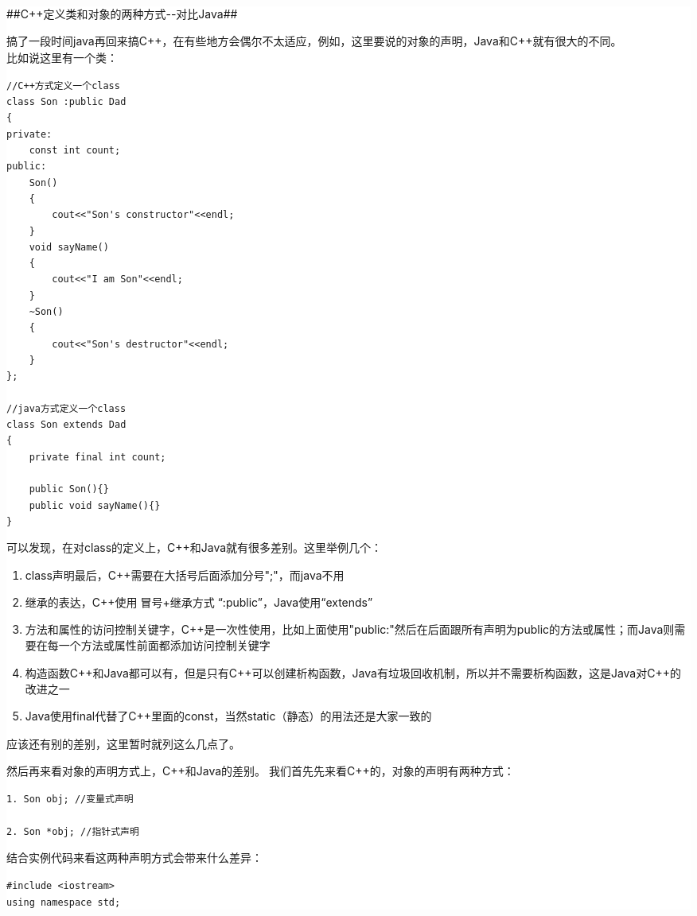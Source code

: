 ##C++定义类和对象的两种方式--对比Java##

搞了一段时间java再回来搞C++，在有些地方会偶尔不太适应，例如，这里要说的对象的声明，Java和C++就有很大的不同。  
比如说这里有一个类：  

    //C++方式定义一个class
	class Son :public Dad 
	{
	private:
		const int count;
	public:
	    Son()
		{
			cout<<"Son's constructor"<<endl;
		}
	    void sayName()
	    {
	        cout<<"I am Son"<<endl;
	    }
	    ~Son()
	    {
	        cout<<"Son's destructor"<<endl;
	    }
	};

	//java方式定义一个class
	class Son extends Dad
	{
		private final int count;
		
		public Son(){}
		public void sayName(){}
	}

可以发现，在对class的定义上，C++和Java就有很多差别。这里举例几个：  

1. class声明最后，C++需要在大括号后面添加分号";"，而java不用  

2. 继承的表达，C++使用&nbsp;冒号+继承方式&nbsp;“:public”，Java使用“extends”  

3. 方法和属性的访问控制关键字，C++是一次性使用，比如上面使用"public:"然后在后面跟所有声明为public的方法或属性；而Java则需要在每一个方法或属性前面都添加访问控制关键字  

4. 构造函数C++和Java都可以有，但是只有C++可以创建析构函数，Java有垃圾回收机制，所以并不需要析构函数，这是Java对C++的改进之一  

5. Java使用final代替了C++里面的const，当然static（静态）的用法还是大家一致的  

应该还有别的差别，这里暂时就列这么几点了。

然后再来看对象的声明方式上，C++和Java的差别。
我们首先先来看C++的，对象的声明有两种方式：  

    1. Son obj; //变量式声明  
    
    2. Son *obj; //指针式声明
    
结合实例代码来看这两种声明方式会带来什么差异：  

	#include <iostream>
	using namespace std;
	